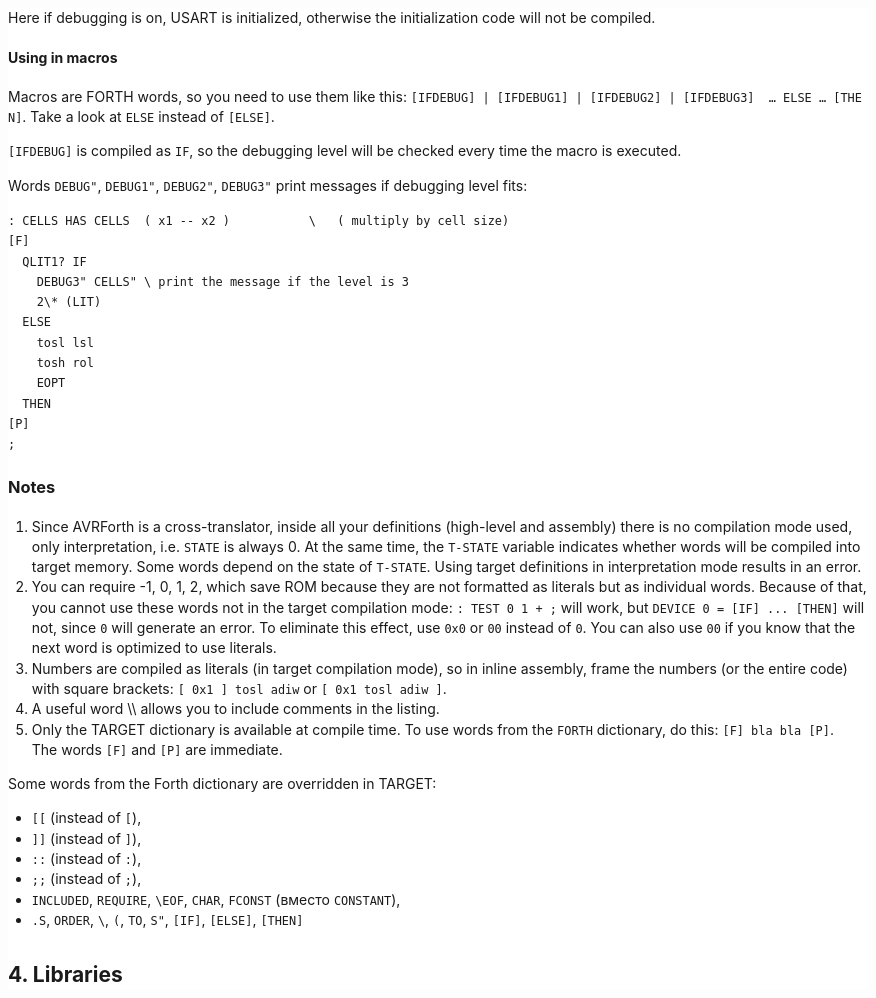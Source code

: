 Here if debugging is on, USART is initialized, otherwise the initialization code will not be compiled.

#### Using in macros

Macros are FORTH words, so you need to use them like this: `[IFDEBUG] | [IFDEBUG1] | [IFDEBUG2] | [IFDEBUG3]  … ELSE … [THEN]`. Take a look at `ELSE` instead of `[ELSE]`.

`[IFDEBUG]` is compiled as `IF`, so the debugging level will be checked every time the macro is executed.

Words `DEBUG"`, `DEBUG1"`, `DEBUG2"`, `DEBUG3"` print messages if debugging level fits:

```forth
: CELLS HAS CELLS  ( x1 -- x2 )           \   ( multiply by cell size)
[F]
  QLIT1? IF
    DEBUG3" CELLS" \ print the message if the level is 3
    2\* (LIT)
  ELSE
    tosl lsl
    tosh rol
    EOPT
  THEN
[P]
;
```

### Notes

1. Since AVRForth is a cross-translator, inside all your definitions (high-level and assembly) there is no compilation mode used, only interpretation, i.e. `STATE` is always 0. At the same time, the `T-STATE` variable indicates whether words will be compiled into target memory. Some words depend on the state of `T-STATE`. Using target  definitions in interpretation mode results in an error.
2. You can require -1, 0, 1, 2, which save ROM because they are not formatted as literals but as individual words. Because of that, you cannot use these words not in the target compilation mode: `: TEST 0 1 + ;` will work, but `DEVICE 0 = [IF] ... [THEN]` will not, since `0` will generate an error. To eliminate this effect, use `0x0` or `00` instead of `0`. You can also use `00` if you know that the next word is optimized to use literals.
3. Numbers are compiled as literals (in target compilation mode), so in inline assembly, frame the numbers (or the entire code) with square brackets: `[ 0x1 ] tosl adiw` or `[ 0x1 tosl adiw ]`.
4. A useful word \\\\ allows you to include comments in the listing.
5. Only the TARGET dictionary is available at compile time. To use words from the `FORTH` dictionary, do this: `[F] bla bla [P]`. <br>The words `[F]` and `[P]` are immediate.

Some words from the Forth dictionary are overridden in TARGET:
 - `[[` (instead of `[`),
 - `]]` (instead of `]`),
 - `::` (instead of `:`),
 - `;;` (instead of `;`),
 - `INCLUDED`, `REQUIRE`, `\EOF`, `CHAR`, `FCONST` (вместо `CONSTANT`),
 - `.S`, `ORDER`, `\`, `(`, `TO`, `S"`, `[IF]`, `[ELSE]`, `[THEN]`

## 4. Libraries
